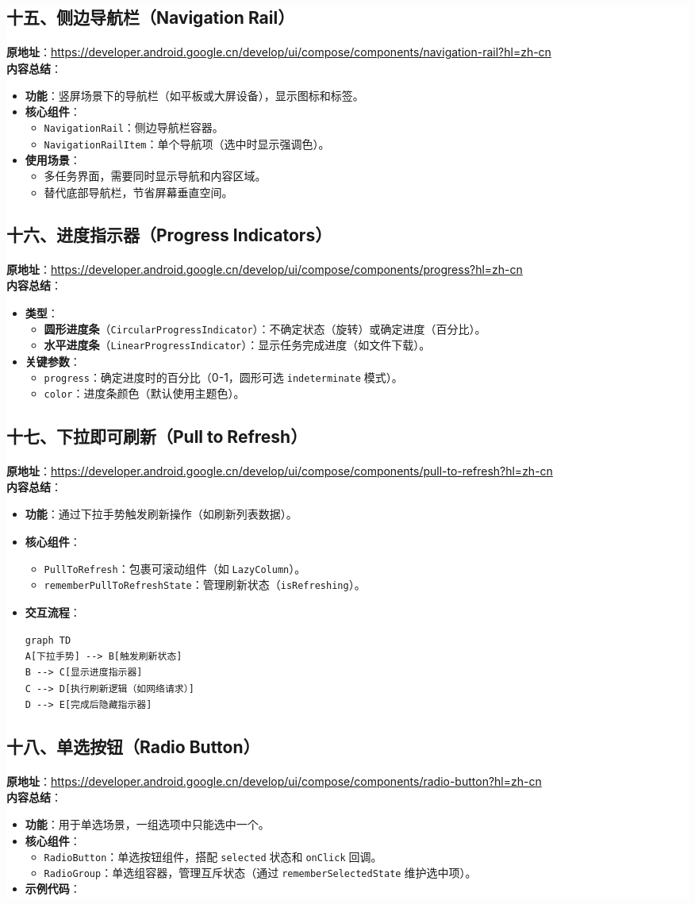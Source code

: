 ## **十五、侧边导航栏（Navigation Rail）**  

**原地址**：<https://developer.android.google.cn/develop/ui/compose/components/navigation-rail?hl=zh-cn>  
**内容总结**：  

- **功能**：竖屏场景下的导航栏（如平板或大屏设备），显示图标和标签。  
- **核心组件**：  
  - `NavigationRail`：侧边导航栏容器。  
  - `NavigationRailItem`：单个导航项（选中时显示强调色）。  
- **使用场景**：  
  - 多任务界面，需要同时显示导航和内容区域。  
  - 替代底部导航栏，节省屏幕垂直空间。  

## **十六、进度指示器（Progress Indicators）**  

**原地址**：<https://developer.android.google.cn/develop/ui/compose/components/progress?hl=zh-cn>  
**内容总结**：  

- **类型**：  
  - **圆形进度条**（`CircularProgressIndicator`）：不确定状态（旋转）或确定进度（百分比）。  
  - **水平进度条**（`LinearProgressIndicator`）：显示任务完成进度（如文件下载）。  
- **关键参数**：  
  - `progress`：确定进度时的百分比（0-1，圆形可选 `indeterminate` 模式）。  
  - `color`：进度条颜色（默认使用主题色）。  

## **十七、下拉即可刷新（Pull to Refresh）**  

**原地址**：<https://developer.android.google.cn/develop/ui/compose/components/pull-to-refresh?hl=zh-cn>  
**内容总结**：  

- **功能**：通过下拉手势触发刷新操作（如刷新列表数据）。  
- **核心组件**：  
  - `PullToRefresh`：包裹可滚动组件（如 `LazyColumn`）。  
  - `rememberPullToRefreshState`：管理刷新状态（`isRefreshing`）。  
- **交互流程**：  

  ```mermaid
  graph TD
  A[下拉手势] --> B[触发刷新状态]
  B --> C[显示进度指示器]
  C --> D[执行刷新逻辑（如网络请求）]
  D --> E[完成后隐藏指示器]
  ```  

## **十八、单选按钮（Radio Button）**  

**原地址**：<https://developer.android.google.cn/develop/ui/compose/components/radio-button?hl=zh-cn>  
**内容总结**：  

- **功能**：用于单选场景，一组选项中只能选中一个。  
- **核心组件**：  
  - `RadioButton`：单选按钮组件，搭配 `selected` 状态和 `onClick` 回调。  
  - `RadioGroup`：单选组容器，管理互斥状态（通过 `rememberSelectedState` 维护选中项）。  
- **示例代码**：  
